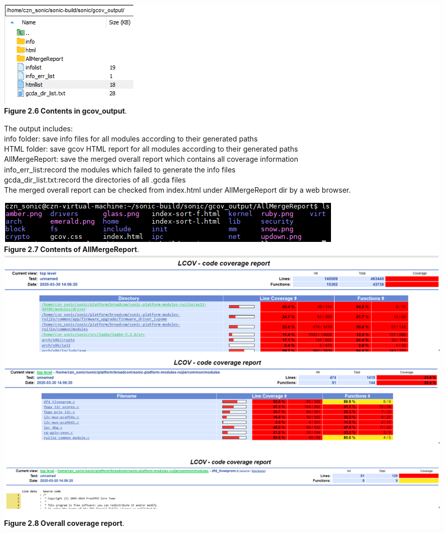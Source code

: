 ![](figure26.png)<br>
__Figure 2.6 Contents in gcov\_output__.<br>

The output includes:<br>
info folder: save info files for all modules according to their generated paths<br>
HTML folder: save gcov HTML report for all modules according to their generated paths<br>
AllMergeReport: save the merged overall report which contains all coverage information<br>
info\_err\_list:record the modules which failed to generate the info files<br>
gcda\_dir\_list.txt:record the directories of all .gcda files<br>
The merged overall report can be checked from index.html under AllMergeReport dir by a web browser.<br>

![](figure27.png)<br>
__Figure 2.7 Contents of AllMergeReport__.<br>
![](figure28.png)<br>
__Figure 2.8 Overall coverage report__.<br>
